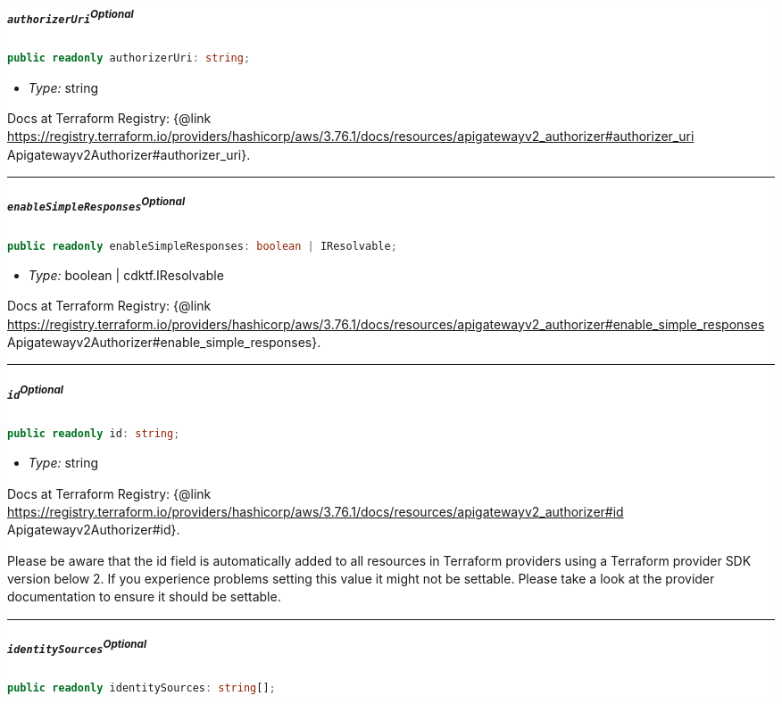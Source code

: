
##### `authorizerUri`<sup>Optional</sup> <a name="authorizerUri" id="@cdktf/aws-cdk.apigatewayv2Authorizer.Apigatewayv2AuthorizerConfig.property.authorizerUri"></a>

```typescript
public readonly authorizerUri: string;
```

- *Type:* string

Docs at Terraform Registry: {@link https://registry.terraform.io/providers/hashicorp/aws/3.76.1/docs/resources/apigatewayv2_authorizer#authorizer_uri Apigatewayv2Authorizer#authorizer_uri}.

---

##### `enableSimpleResponses`<sup>Optional</sup> <a name="enableSimpleResponses" id="@cdktf/aws-cdk.apigatewayv2Authorizer.Apigatewayv2AuthorizerConfig.property.enableSimpleResponses"></a>

```typescript
public readonly enableSimpleResponses: boolean | IResolvable;
```

- *Type:* boolean | cdktf.IResolvable

Docs at Terraform Registry: {@link https://registry.terraform.io/providers/hashicorp/aws/3.76.1/docs/resources/apigatewayv2_authorizer#enable_simple_responses Apigatewayv2Authorizer#enable_simple_responses}.

---

##### `id`<sup>Optional</sup> <a name="id" id="@cdktf/aws-cdk.apigatewayv2Authorizer.Apigatewayv2AuthorizerConfig.property.id"></a>

```typescript
public readonly id: string;
```

- *Type:* string

Docs at Terraform Registry: {@link https://registry.terraform.io/providers/hashicorp/aws/3.76.1/docs/resources/apigatewayv2_authorizer#id Apigatewayv2Authorizer#id}.

Please be aware that the id field is automatically added to all resources in Terraform providers using a Terraform provider SDK version below 2.
If you experience problems setting this value it might not be settable. Please take a look at the provider documentation to ensure it should be settable.

---

##### `identitySources`<sup>Optional</sup> <a name="identitySources" id="@cdktf/aws-cdk.apigatewayv2Authorizer.Apigatewayv2AuthorizerConfig.property.identitySources"></a>

```typescript
public readonly identitySources: string[];
```
